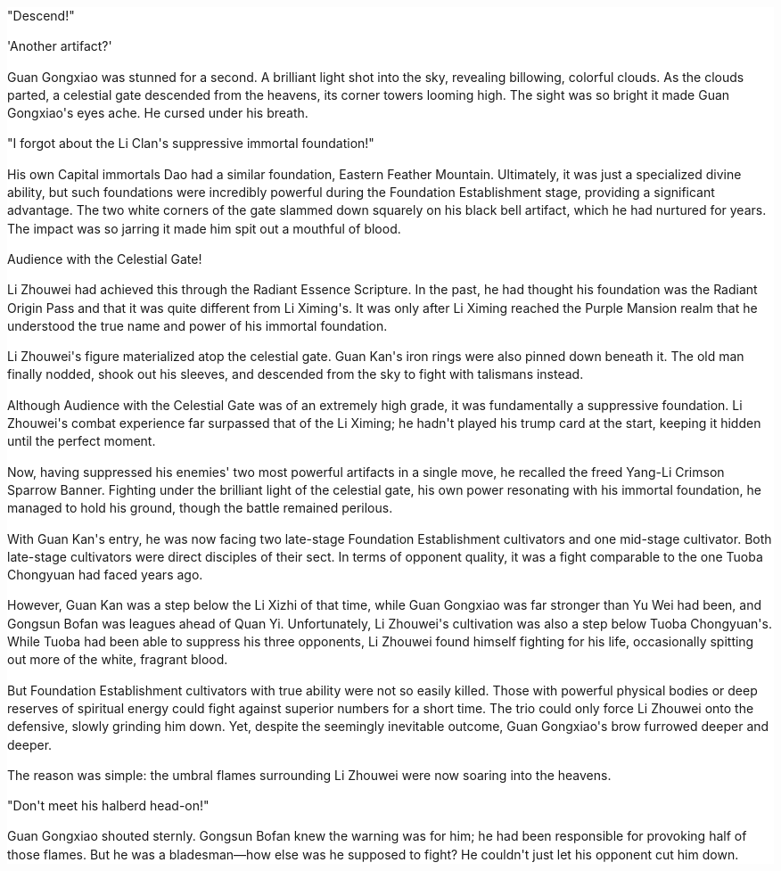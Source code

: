 "Descend!"

'Another artifact?'

Guan Gongxiao was stunned for a second. A brilliant light shot into the sky, revealing billowing, colorful clouds. As the clouds parted, a celestial gate descended from the heavens, its corner towers looming high. The sight was so bright it made Guan Gongxiao's eyes ache. He cursed under his breath.

"I forgot about the Li Clan's suppressive immortal foundation!"

His own Capital immortals Dao had a similar foundation, Eastern Feather Mountain. Ultimately, it was just a specialized divine ability, but such foundations were incredibly powerful during the Foundation Establishment stage, providing a significant advantage. The two white corners of the gate slammed down squarely on his black bell artifact, which he had nurtured for years. The impact was so jarring it made him spit out a mouthful of blood.

Audience with the Celestial Gate!

Li Zhouwei had achieved this through the Radiant Essence Scripture. In the past, he had thought his foundation was the Radiant Origin Pass and that it was quite different from Li Ximing's. It was only after Li Ximing reached the Purple Mansion realm that he understood the true name and power of his immortal foundation.

Li Zhouwei's figure materialized atop the celestial gate. Guan Kan's iron rings were also pinned down beneath it. The old man finally nodded, shook out his sleeves, and descended from the sky to fight with talismans instead.

Although Audience with the Celestial Gate was of an extremely high grade, it was fundamentally a suppressive foundation. Li Zhouwei's combat experience far surpassed that of the Li Ximing; he hadn't played his trump card at the start, keeping it hidden until the perfect moment.

Now, having suppressed his enemies' two most powerful artifacts in a single move, he recalled the freed Yang-Li Crimson Sparrow Banner. Fighting under the brilliant light of the celestial gate, his own power resonating with his immortal foundation, he managed to hold his ground, though the battle remained perilous.

With Guan Kan's entry, he was now facing two late-stage Foundation Establishment cultivators and one mid-stage cultivator. Both late-stage cultivators were direct disciples of their sect. In terms of opponent quality, it was a fight comparable to the one Tuoba Chongyuan had faced years ago.

However, Guan Kan was a step below the Li Xizhi of that time, while Guan Gongxiao was far stronger than Yu Wei had been, and Gongsun Bofan was leagues ahead of Quan Yi. Unfortunately, Li Zhouwei's cultivation was also a step below Tuoba Chongyuan's. While Tuoba had been able to suppress his three opponents, Li Zhouwei found himself fighting for his life, occasionally spitting out more of the white, fragrant blood.

But Foundation Establishment cultivators with true ability were not so easily killed. Those with powerful physical bodies or deep reserves of spiritual energy could fight against superior numbers for a short time. The trio could only force Li Zhouwei onto the defensive, slowly grinding him down. Yet, despite the seemingly inevitable outcome, Guan Gongxiao's brow furrowed deeper and deeper.

The reason was simple: the umbral flames surrounding Li Zhouwei were now soaring into the heavens.

"Don't meet his halberd head-on!"

Guan Gongxiao shouted sternly. Gongsun Bofan knew the warning was for him; he had been responsible for provoking half of those flames. But he was a bladesman—how else was he supposed to fight? He couldn't just let his opponent cut him down.
